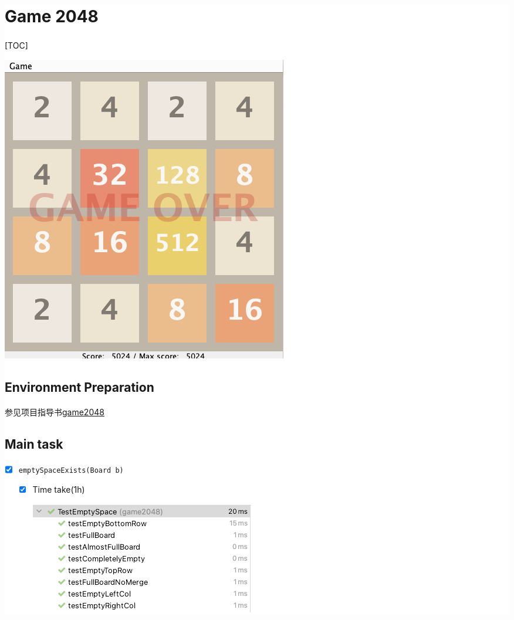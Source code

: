 # Game 2048

[TOC]

![image-20220327165731872](game2048.assets/image-20220327165731872.png)

## Environment Preparation

参见项目指导书[game2048](https://sp21.datastructur.es/materials/proj/proj0/proj0)



## Main task

- [x] `emptySpaceExists(Board b)`

  - [x] Time take(1h)

    ![image-20220326101205692](game2048.assets/image-20220326101205692.png)
